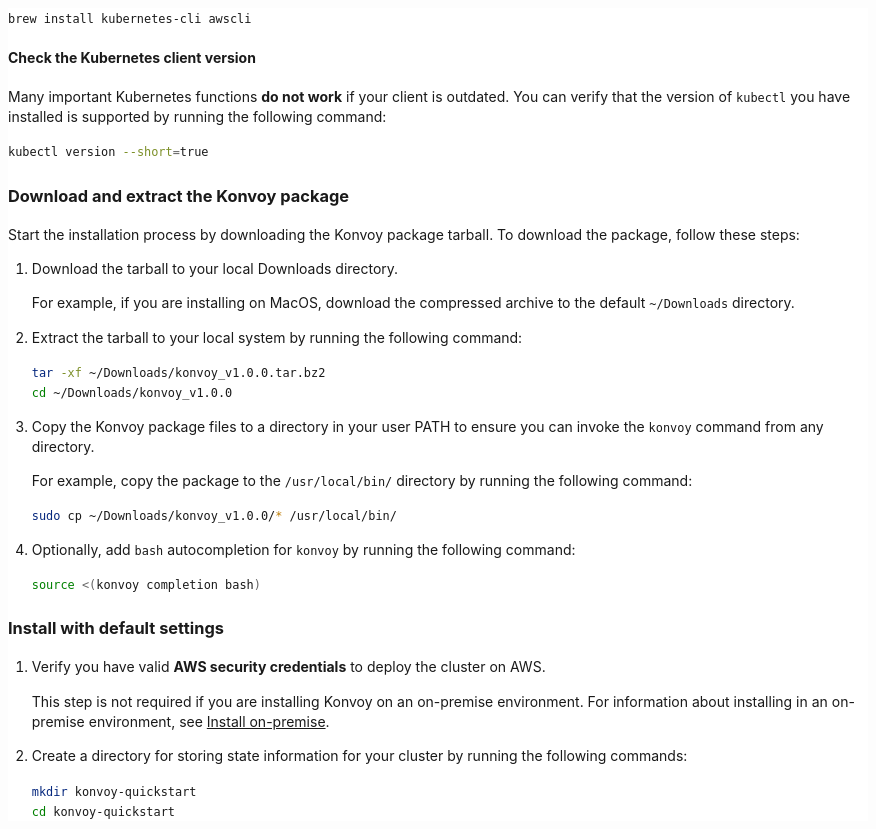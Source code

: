 ```bash
brew install kubernetes-cli awscli
```

#### Check the Kubernetes client version

Many important Kubernetes functions **do not work** if your client is outdated.
You can verify that the version of `kubectl` you have installed is supported by running the following command:

```bash
kubectl version --short=true
```

### Download and extract the Konvoy package

Start the installation process by downloading the Konvoy package tarball. To download the package, follow these steps:

1.  Download the tarball to your local Downloads directory.

    For example, if you are installing on MacOS, download the compressed archive to the default `~/Downloads` directory.

1.  Extract the tarball to your local system by running the following command:

    ```bash
    tar -xf ~/Downloads/konvoy_v1.0.0.tar.bz2
    cd ~/Downloads/konvoy_v1.0.0
    ```

1.  Copy the Konvoy package files to a directory in your user PATH to ensure you can invoke the `konvoy` command from any directory.

    For example, copy the package to the `/usr/local/bin/` directory by running the following command:

    ```bash
    sudo cp ~/Downloads/konvoy_v1.0.0/* /usr/local/bin/
    ```

1.  Optionally, add `bash` autocompletion for `konvoy` by running the following command:

    ```bash
    source <(konvoy completion bash)
    ```

### Install with default settings

1.  Verify you have valid **AWS security credentials** to deploy the cluster on AWS.

    This step is not required if you are installing Konvoy on an on-premise environment.
    For information about installing in an on-premise environment, see [Install on-premise](../install/install-onprem).

1.  Create a directory for storing state information for your cluster by running the following commands:

    ```bash
    mkdir konvoy-quickstart
    cd konvoy-quickstart
    ```

